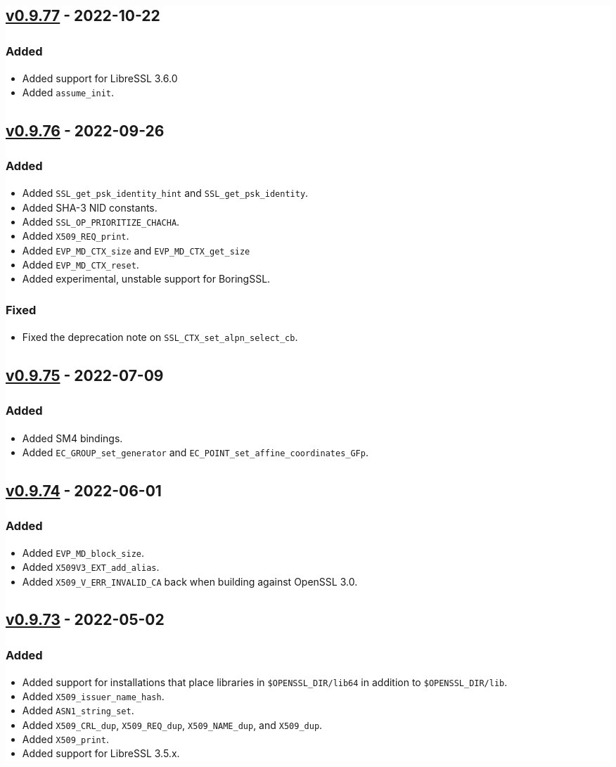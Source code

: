 ## [v0.9.77] - 2022-10-22

### Added

* Added support for LibreSSL 3.6.0
* Added `assume_init`.

## [v0.9.76] - 2022-09-26

### Added

* Added `SSL_get_psk_identity_hint` and `SSL_get_psk_identity`.
* Added SHA-3 NID constants.
* Added `SSL_OP_PRIORITIZE_CHACHA`.
* Added `X509_REQ_print`.
* Added `EVP_MD_CTX_size` and `EVP_MD_CTX_get_size`
* Added `EVP_MD_CTX_reset`.
* Added experimental, unstable support for BoringSSL.

### Fixed

* Fixed the deprecation note on `SSL_CTX_set_alpn_select_cb`.

## [v0.9.75] - 2022-07-09

### Added

* Added SM4 bindings.
* Added `EC_GROUP_set_generator` and `EC_POINT_set_affine_coordinates_GFp`.

## [v0.9.74] - 2022-06-01

### Added

* Added `EVP_MD_block_size`.
* Added `X509V3_EXT_add_alias`.
* Added `X509_V_ERR_INVALID_CA` back when building against OpenSSL 3.0.

## [v0.9.73] - 2022-05-02

### Added

* Added support for installations that place libraries in `$OPENSSL_DIR/lib64` in addition to `$OPENSSL_DIR/lib`.
* Added `X509_issuer_name_hash`.
* Added `ASN1_string_set`.
* Added `X509_CRL_dup`, `X509_REQ_dup`, `X509_NAME_dup`, and `X509_dup`.
* Added `X509_print`.
* Added support for LibreSSL 3.5.x.


[Unreleased]: https://github.com/rust-openssl/rust-openssl/compare/openssl-sys-v0.9.110..master
[v0.9.110]: https://github.com/rust-openssl/rust-openssl/compare/openssl-sys-v0.9.109...openssl-sys-v0.9.110
[v0.9.109]: https://github.com/rust-openssl/rust-openssl/compare/openssl-sys-v0.9.108...openssl-sys-v0.9.109
[v0.9.108]: https://github.com/rust-openssl/rust-openssl/compare/openssl-sys-v0.9.107...openssl-sys-v0.9.108
[v0.9.107]: https://github.com/rust-openssl/rust-openssl/compare/openssl-sys-v0.9.106...openssl-sys-v0.9.107
[v0.9.106]: https://github.com/rust-openssl/rust-openssl/compare/openssl-sys-v0.9.105...openssl-sys-v0.9.106
[v0.9.105]: https://github.com/rust-openssl/rust-openssl/compare/openssl-sys-v0.9.104...openssl-sys-v0.9.105
[v0.9.104]: https://github.com/rust-openssl/rust-openssl/compare/openssl-sys-v0.9.103...openssl-sys-v0.9.104
[v0.9.103]: https://github.com/rust-openssl/rust-openssl/compare/openssl-sys-v0.9.102...openssl-sys-v0.9.103
[v0.9.102]: https://github.com/rust-openssl/rust-openssl/compare/openssl-sys-v0.9.101...openssl-sys-v0.9.102
[v0.9.101]: https://github.com/rust-openssl/rust-openssl/compare/openssl-sys-v0.9.100...openssl-sys-v0.9.101
[v0.9.100]: https://github.com/rust-openssl/rust-openssl/compare/openssl-sys-v0.9.99...openssl-sys-v0.9.100
[v0.9.99]: https://github.com/rust-openssl/rust-openssl/compare/openssl-sys-v0.9.98...openssl-sys-v0.9.99
[v0.9.98]: https://github.com/rust-openssl/rust-openssl/compare/openssl-sys-v0.9.97...openssl-sys-v0.9.98
[v0.9.97]: https://github.com/rust-openssl/rust-openssl/compare/openssl-sys-v0.9.96...openssl-sys-v0.9.97
[v0.9.96]: https://github.com/rust-openssl/rust-openssl/compare/openssl-sys-v0.9.95...openssl-sys-v0.9.96
[v0.9.95]: https://github.com/rust-openssl/rust-openssl/compare/openssl-sys-v0.9.94...openssl-sys-v0.9.95
[v0.9.94]: https://github.com/rust-openssl/rust-openssl/compare/openssl-sys-v0.9.93...openssl-sys-v0.9.94
[v0.9.93]: https://github.com/rust-openssl/rust-openssl/compare/openssl-sys-v0.9.92...openssl-sys-v0.9.93
[v0.9.92]: https://github.com/rust-openssl/rust-openssl/compare/openssl-sys-v0.9.91...openssl-sys-v0.9.92
[v0.9.91]: https://github.com/rust-openssl/rust-openssl/compare/openssl-sys-v0.9.90...openssl-sys-v0.9.91
[v0.9.90]: https://github.com/rust-openssl/rust-openssl/compare/openssl-sys-v0.9.89...openssl-sys-v0.9.90
[v0.9.89]: https://github.com/rust-openssl/rust-openssl/compare/openssl-sys-v0.9.88...openssl-sys-v0.9.89
[v0.9.88]: https://github.com/rust-openssl/rust-openssl/compare/openssl-sys-v0.9.87...openssl-sys-v0.9.88
[v0.9.87]: https://github.com/rust-openssl/rust-openssl/compare/openssl-sys-v0.9.86...openssl-sys-v0.9.87
[v0.9.86]: https://github.com/rust-openssl/rust-openssl/compare/openssl-sys-v0.9.85...openssl-sys-v0.9.86
[v0.9.85]: https://github.com/rust-openssl/rust-openssl/compare/openssl-sys-v0.9.84...openssl-sys-v0.9.85
[v0.9.84]: https://github.com/rust-openssl/rust-openssl/compare/openssl-sys-v0.9.83...openssl-sys-v0.9.84
[v0.9.83]: https://github.com/rust-openssl/rust-openssl/compare/openssl-sys-v0.9.82...openssl-sys-v0.9.83
[v0.9.82]: https://github.com/rust-openssl/rust-openssl/compare/openssl-sys-v0.9.81...openssl-sys-v0.9.82
[v0.9.81]: https://github.com/rust-openssl/rust-openssl/compare/openssl-sys-v0.9.80...openssl-sys-v0.9.81
[v0.9.80]: https://github.com/rust-openssl/rust-openssl/compare/openssl-sys-v0.9.79...openssl-sys-v0.9.80
[v0.9.79]: https://github.com/rust-openssl/rust-openssl/compare/openssl-sys-v0.9.78...openssl-sys-v0.9.79
[v0.9.78]: https://github.com/rust-openssl/rust-openssl/compare/openssl-sys-v0.9.77...openssl-sys-v0.9.78
[v0.9.77]: https://github.com/rust-openssl/rust-openssl/compare/openssl-sys-v0.9.76...openssl-sys-v0.9.77
[v0.9.76]: https://github.com/rust-openssl/rust-openssl/compare/openssl-sys-v0.9.75...openssl-sys-v0.9.76
[v0.9.75]: https://github.com/rust-openssl/rust-openssl/compare/openssl-sys-v0.9.74...openssl-sys-v0.9.75
[v0.9.74]: https://github.com/rust-openssl/rust-openssl/compare/openssl-sys-v0.9.73...openssl-sys-v0.9.74
[v0.9.73]: https://github.com/rust-openssl/rust-openssl/compare/openssl-sys-v0.9.72...openssl-sys-v0.9.73
[v0.9.72]: https://github.com/rust-openssl/rust-openssl/compare/openssl-sys-v0.9.71...openssl-sys-v0.9.72
[v0.9.71]: https://github.com/rust-openssl/rust-openssl/compare/openssl-sys-v0.9.70...openssl-sys-v0.9.71
[v0.9.70]: https://github.com/rust-openssl/rust-openssl/compare/openssl-sys-v0.9.69...openssl-sys-v0.9.70
[v0.9.69]: https://github.com/rust-openssl/rust-openssl/compare/openssl-sys-v0.9.68...openssl-sys-v0.9.69
[v0.9.68]: https://github.com/rust-openssl/rust-openssl/compare/openssl-sys-v0.9.67...openssl-sys-v0.9.68
[v0.9.67]: https://github.com/rust-openssl/rust-openssl/compare/openssl-sys-v0.9.66...openssl-sys-v0.9.67
[v0.9.66]: https://github.com/rust-openssl/rust-openssl/compare/openssl-sys-v0.9.65...openssl-sys-v0.9.66
[v0.9.65]: https://github.com/rust-openssl/rust-openssl/compare/openssl-sys-v0.9.64...openssl-sys-v0.9.65
[v0.9.64]: https://github.com/rust-openssl/rust-openssl/compare/openssl-sys-v0.9.63...openssl-sys-v0.9.64
[v0.9.63]: https://github.com/rust-openssl/rust-openssl/compare/openssl-sys-v0.9.62...openssl-sys-v0.9.63
[v0.9.62]: https://github.com/rust-openssl/rust-openssl/compare/openssl-sys-v0.9.61...openssl-sys-v0.9.62
[v0.9.61]: https://github.com/rust-openssl/rust-openssl/compare/openssl-sys-v0.9.60...openssl-sys-v0.9.61
[v0.9.60]: https://github.com/rust-openssl/rust-openssl/compare/openssl-sys-v0.9.59...openssl-sys-v0.9.60
[v0.9.59]: https://github.com/rust-openssl/rust-openssl/compare/openssl-sys-v0.9.58...openssl-sys-v0.9.59
[v0.9.58]: https://github.com/rust-openssl/rust-openssl/compare/openssl-sys-v0.9.57...openssl-sys-v0.9.58
[v0.9.57]: https://github.com/rust-openssl/rust-openssl/compare/openssl-sys-v0.9.56...openssl-sys-v0.9.57
[v0.9.56]: https://github.com/rust-openssl/rust-openssl/compare/openssl-sys-v0.9.55...openssl-sys-v0.9.56
[v0.9.55]: https://github.com/rust-openssl/rust-openssl/compare/openssl-sys-v0.9.54...openssl-sys-v0.9.55
[v0.9.54]: https://github.com/rust-openssl/rust-openssl/compare/openssl-sys-v0.9.53...openssl-sys-v0.9.54
[v0.9.53]: https://github.com/rust-openssl/rust-openssl/compare/openssl-sys-v0.9.52...openssl-sys-v0.9.53
[v0.9.52]: https://github.com/rust-openssl/rust-openssl/compare/openssl-sys-v0.9.51...openssl-sys-v0.9.52
[v0.9.51]: https://github.com/rust-openssl/rust-openssl/compare/openssl-sys-v0.9.50...openssl-sys-v0.9.51
[v0.9.50]: https://github.com/rust-openssl/rust-openssl/compare/openssl-sys-v0.9.49...openssl-sys-v0.9.50
[v0.9.49]: https://github.com/rust-openssl/rust-openssl/compare/openssl-sys-v0.9.48...openssl-sys-v0.9.49
[v0.9.48]: https://github.com/rust-openssl/rust-openssl/compare/openssl-sys-v0.9.47...openssl-sys-v0.9.48
[v0.9.47]: https://github.com/rust-openssl/rust-openssl/compare/openssl-sys-v0.9.46...openssl-sys-v0.9.47
[v0.9.46]: https://github.com/rust-openssl/rust-openssl/compare/openssl-sys-v0.9.45...openssl-sys-v0.9.46
[v0.9.45]: https://github.com/rust-openssl/rust-openssl/compare/openssl-sys-v0.9.44...openssl-sys-v0.9.45
[v0.9.44]: https://github.com/rust-openssl/rust-openssl/compare/openssl-sys-v0.9.43...openssl-sys-v0.9.44
[v0.9.43]: https://github.com/rust-openssl/rust-openssl/compare/openssl-sys-v0.9.42...openssl-sys-v0.9.43